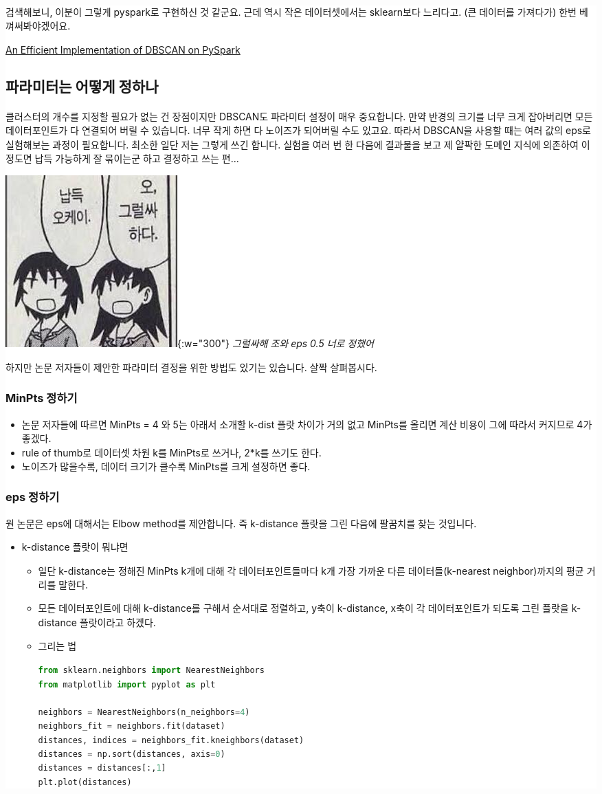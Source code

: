 검색해보니, 이분이 그렇게 pyspark로 구현하신 것 같군요. 근데 역시 작은 데이터셋에서는 sklearn보다 느리다고. (큰 데이터를 가져다가) 한번 베껴써봐야겠어요.

[An Efficient Implementation of DBSCAN on PySpark](https://towardsdatascience.com/an-efficient-implementation-of-dbscan-on-pyspark-3e2be646f57d)

## 파라미터는 어떻게 정하나

클러스터의 개수를 지정할 필요가 없는 건 장점이지만 DBSCAN도 파라미터 설정이 매우 중요합니다. 만약 반경의 크기를 너무 크게 잡아버리면 모든 데이터포인트가 다 연결되어 버릴 수 있습니다. 너무 작게 하면 다 노이즈가 되어버릴 수도 있고요. 따라서 DBSCAN을 사용할 때는 여러 값의 eps로 실험해보는 과정이 필요합니다. 최소한 일단 저는 그렇게 쓰긴 합니다. 실험을 여러 번 한 다음에 결과물을 보고 제 얄팍한 도메인 지식에 의존하여 이 정도면 납득 가능하게 잘 묶이는군 하고 결정하고 쓰는 편...

![](/assets/img/posts/2022-05-07-dbscan_4.jpg){:w="300"}
_그럴싸해 조와 eps 0.5 너로 정했어_

하지만 논문 저자들이 제안한 파라미터 결정을 위한 방법도 있기는 있습니다. 살짝 살펴봅시다.

### MinPts 정하기

- 논문 저자들에 따르면 MinPts = 4 와 5는 아래서 소개할 k-dist 플랏 차이가 거의 없고 MinPts를 올리면 계산 비용이 그에 따라서 커지므로 4가 좋겠다.
- rule of thumb로 데이터셋 차원 k를 MinPts로 쓰거나, 2$*$k를 쓰기도 한다.
- 노이즈가 많을수록, 데이터 크기가 클수록 MinPts를 크게 설정하면 좋다.

### eps 정하기

원 논문은 eps에 대해서는 Elbow method를 제안합니다. 즉 k-distance 플랏을 그린 다음에 팔꿈치를 찾는 것입니다.

- k-distance 플랏이 뭐냐면
    - 일단 k-distance는 정해진 MinPts k개에 대해 각 데이터포인트들마다 k개 가장 가까운 다른 데이터들(k-nearest neighbor)까지의 평균 거리를 말한다.
    - 모든 데이터포인트에 대해 k-distance를 구해서 순서대로 정렬하고, y축이 k-distance, x축이 각 데이터포인트가 되도록 그린 플랏을 k-distance 플랏이라고 하겠다.
    - 그리는 법
        
        ```python
        from sklearn.neighbors import NearestNeighbors
        from matplotlib import pyplot as plt
        
        neighbors = NearestNeighbors(n_neighbors=4)
        neighbors_fit = neighbors.fit(dataset)
        distances, indices = neighbors_fit.kneighbors(dataset)
        distances = np.sort(distances, axis=0)
        distances = distances[:,1]
        plt.plot(distances)
        ```
        